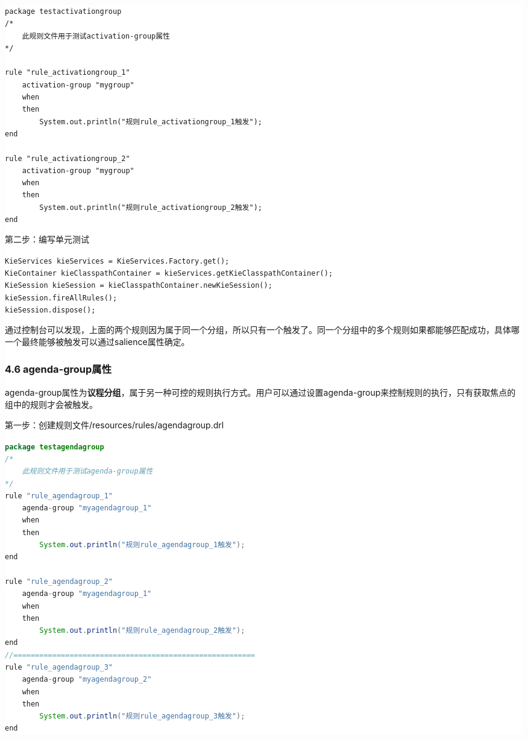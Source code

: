 ```
package testactivationgroup
/*
    此规则文件用于测试activation-group属性
*/
    
rule "rule_activationgroup_1"
    activation-group "mygroup"
    when
    then
        System.out.println("规则rule_activationgroup_1触发");
end

rule "rule_activationgroup_2"
    activation-group "mygroup"
    when
    then
        System.out.println("规则rule_activationgroup_2触发");
end
```



第二步：编写单元测试

```
KieServices kieServices = KieServices.Factory.get();
KieContainer kieClasspathContainer = kieServices.getKieClasspathContainer();
KieSession kieSession = kieClasspathContainer.newKieSession();
kieSession.fireAllRules();
kieSession.dispose();
```



通过控制台可以发现，上面的两个规则因为属于同一个分组，所以只有一个触发了。同一个分组中的多个规则如果都能够匹配成功，具体哪一个最终能够被触发可以通过salience属性确定。

### 4.6 agenda-group属性

agenda-group属性为**议程分组**，属于另一种可控的规则执行方式。用户可以通过设置agenda-group来控制规则的执行，只有获取焦点的组中的规则才会被触发。

第一步：创建规则文件/resources/rules/agendagroup.drl



```java
package testagendagroup
/*
    此规则文件用于测试agenda-group属性
*/
rule "rule_agendagroup_1"
    agenda-group "myagendagroup_1"
    when
    then
        System.out.println("规则rule_agendagroup_1触发");
end

rule "rule_agendagroup_2"
    agenda-group "myagendagroup_1"
    when
    then
        System.out.println("规则rule_agendagroup_2触发");
end
//========================================================
rule "rule_agendagroup_3"
    agenda-group "myagendagroup_2"
    when
    then
        System.out.println("规则rule_agendagroup_3触发");
end
```